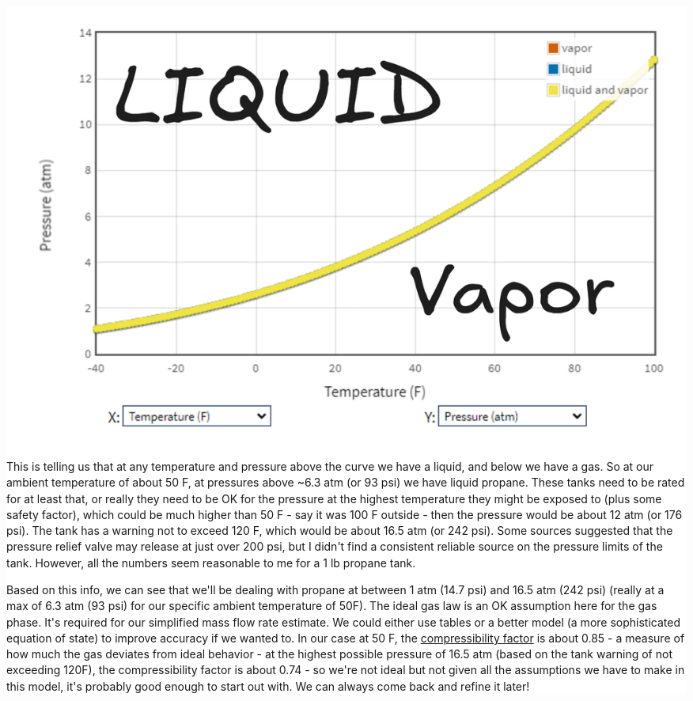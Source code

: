 ![Propane Saturation Pressure (NIST)](/campstove/psat.png)

This is telling us that at any temperature and pressure above the curve we have
a liquid, and below we have a gas. So at our ambient temperature of about 50 F,
at pressures above ~6.3 atm (or 93 psi) we have liquid propane. These tanks need
to be rated for at least that, or really they need to be OK for the pressure at
the highest temperature they might be exposed to (plus some safety factor),
which could be much higher than 50 F - say it was 100 F outside - then the
pressure would be about 12 atm (or 176 psi). The tank has a warning not to
exceed 120 F, which would be about 16.5 atm (or 242 psi). Some sources suggested
that the pressure relief valve may release at just over 200 psi, but I didn't
find a consistent reliable source on the pressure limits of the tank. However,
all the numbers seem reasonable to me for a 1 lb propane tank.

Based on this info, we can see that we'll be dealing with propane at between
1 atm (14.7 psi) and 16.5 atm (242 psi) (really at a max of 6.3 atm (93 psi) for
our specific ambient temperature of 50F). The ideal gas law is an OK
assumption here for the gas phase. It's required for our simplified mass flow 
rate estimate. We could either use tables or a better model
(a more sophisticated equation of state) to improve accuracy if we wanted to. In
our case at 50 F, the [compressibility
factor](https://en.wikipedia.org/wiki/Compressibility_factor) is about 0.85 - a
measure of how much the gas deviates from ideal behavior - at the highest
possible pressure of 16.5 atm (based on the tank warning of not exceeding 120F),
the compressibility factor is about 0.74 - so we're not ideal but not given all
the assumptions we have to make in this model, it's probably good enough to
start out with. We can always come back and refine it later!
